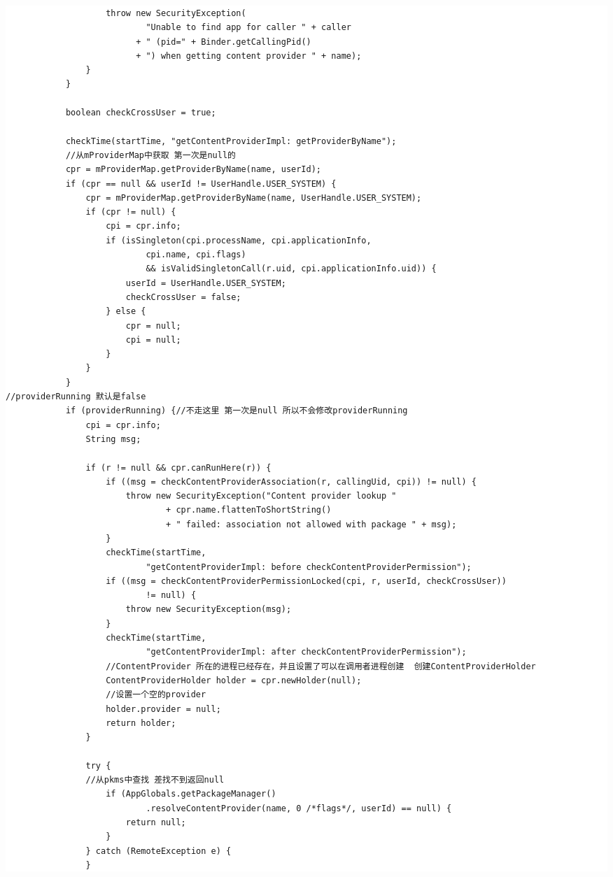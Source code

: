 ```
                    throw new SecurityException(
                            "Unable to find app for caller " + caller
                          + " (pid=" + Binder.getCallingPid()
                          + ") when getting content provider " + name);
                }
            }

            boolean checkCrossUser = true;

            checkTime(startTime, "getContentProviderImpl: getProviderByName");
            //从mProviderMap中获取 第一次是null的 
            cpr = mProviderMap.getProviderByName(name, userId);
            if (cpr == null && userId != UserHandle.USER_SYSTEM) {
                cpr = mProviderMap.getProviderByName(name, UserHandle.USER_SYSTEM);
                if (cpr != null) {
                    cpi = cpr.info;
                    if (isSingleton(cpi.processName, cpi.applicationInfo,
                            cpi.name, cpi.flags)
                            && isValidSingletonCall(r.uid, cpi.applicationInfo.uid)) {
                        userId = UserHandle.USER_SYSTEM;
                        checkCrossUser = false;
                    } else {
                        cpr = null;
                        cpi = null;
                    }
                }
            }
//providerRunning 默认是false
            if (providerRunning) {//不走这里 第一次是null 所以不会修改providerRunning
                cpi = cpr.info;
                String msg;

                if (r != null && cpr.canRunHere(r)) {
                    if ((msg = checkContentProviderAssociation(r, callingUid, cpi)) != null) {
                        throw new SecurityException("Content provider lookup "
                                + cpr.name.flattenToShortString()
                                + " failed: association not allowed with package " + msg);
                    }
                    checkTime(startTime,
                            "getContentProviderImpl: before checkContentProviderPermission");
                    if ((msg = checkContentProviderPermissionLocked(cpi, r, userId, checkCrossUser))
                            != null) {
                        throw new SecurityException(msg);
                    }
                    checkTime(startTime,
                            "getContentProviderImpl: after checkContentProviderPermission");
                    //ContentProvider 所在的进程已经存在，并且设置了可以在调用者进程创建  创建ContentProviderHolder
                    ContentProviderHolder holder = cpr.newHolder(null);
                    //设置一个空的provider
                    holder.provider = null;
                    return holder;
                }

                try {
                //从pkms中查找 差找不到返回null
                    if (AppGlobals.getPackageManager()
                            .resolveContentProvider(name, 0 /*flags*/, userId) == null) {
                        return null;
                    }
                } catch (RemoteException e) {
                }

```